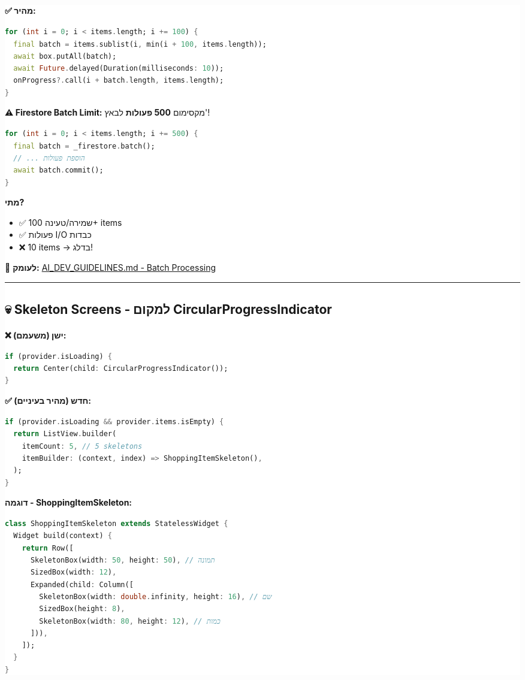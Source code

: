 **✅ מהיר:**
```dart
for (int i = 0; i < items.length; i += 100) {
  final batch = items.sublist(i, min(i + 100, items.length));
  await box.putAll(batch);
  await Future.delayed(Duration(milliseconds: 10));
  onProgress?.call(i + batch.length, items.length);
}
```

**⚠️ Firestore Batch Limit:** מקסימום **500 פעולות** לבאץ'!
```dart
for (int i = 0; i < items.length; i += 500) {
  final batch = _firestore.batch();
  // ... הוספת פעולות
  await batch.commit();
}
```

**מתי?**
- ✅ שמירה/טעינה 100+ items
- ✅ פעולות I/O כבדות
- ❌ 10 items → בדלג!

📖 **לעומק:** [AI_DEV_GUIDELINES.md - Batch Processing](AI_DEV_GUIDELINES.md#6-batch-processing-performance)

---

## 💀 Skeleton Screens - למקום CircularProgressIndicator

**❌ ישן (משעמם):**
```dart
if (provider.isLoading) {
  return Center(child: CircularProgressIndicator());
}
```

**✅ חדש (מהיר בעיניים):**
```dart
if (provider.isLoading && provider.items.isEmpty) {
  return ListView.builder(
    itemCount: 5, // 5 skeletons
    itemBuilder: (context, index) => ShoppingItemSkeleton(),
  );
}
```

**דוגמה - ShoppingItemSkeleton:**
```dart
class ShoppingItemSkeleton extends StatelessWidget {
  Widget build(context) {
    return Row([
      SkeletonBox(width: 50, height: 50), // תמונה
      SizedBox(width: 12),
      Expanded(child: Column([
        SkeletonBox(width: double.infinity, height: 16), // שם
        SizedBox(height: 8),
        SkeletonBox(width: 80, height: 12), // כמות
      ])),
    ]);
  }
}
```
